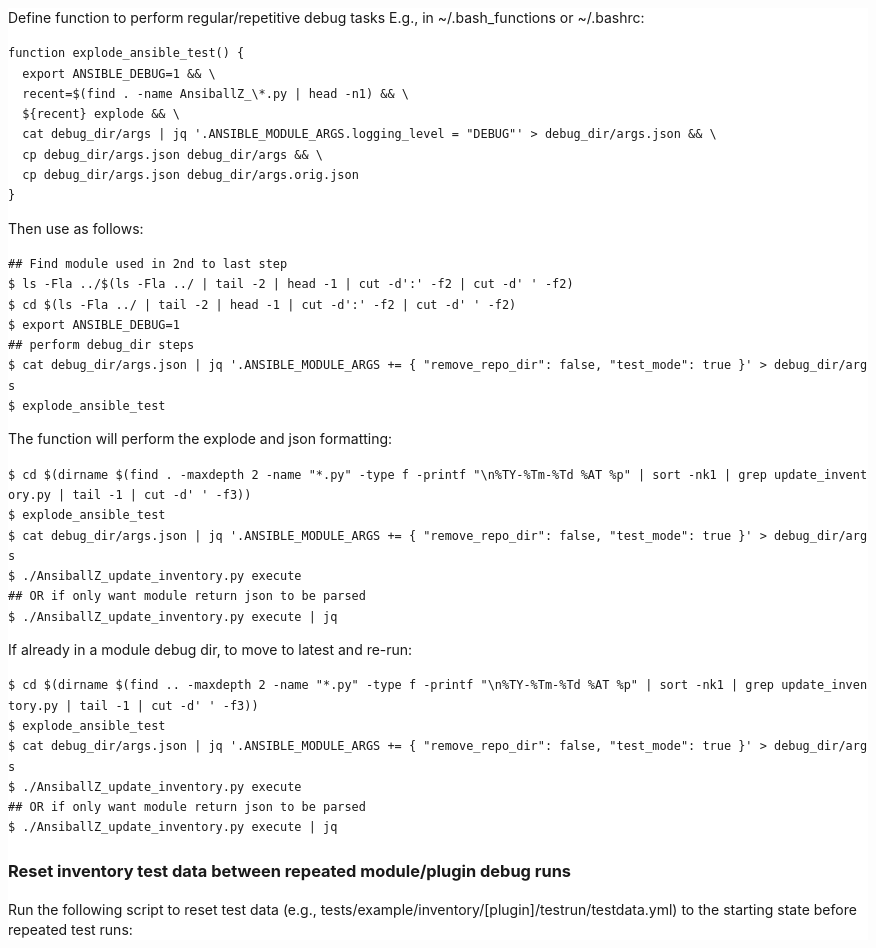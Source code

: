 Define function to perform regular/repetitive debug tasks
E.g., in ~/.bash_functions or ~/.bashrc:
```shell
function explode_ansible_test() {
  export ANSIBLE_DEBUG=1 && \
  recent=$(find . -name AnsiballZ_\*.py | head -n1) && \
  ${recent} explode && \
  cat debug_dir/args | jq '.ANSIBLE_MODULE_ARGS.logging_level = "DEBUG"' > debug_dir/args.json && \
  cp debug_dir/args.json debug_dir/args && \
  cp debug_dir/args.json debug_dir/args.orig.json
}
```

Then use as follows:
```shell
## Find module used in 2nd to last step
$ ls -Fla ../$(ls -Fla ../ | tail -2 | head -1 | cut -d':' -f2 | cut -d' ' -f2)
$ cd $(ls -Fla ../ | tail -2 | head -1 | cut -d':' -f2 | cut -d' ' -f2)
$ export ANSIBLE_DEBUG=1
## perform debug_dir steps 
$ cat debug_dir/args.json | jq '.ANSIBLE_MODULE_ARGS += { "remove_repo_dir": false, "test_mode": true }' > debug_dir/args
$ explode_ansible_test
```

The function will perform the explode and json formatting:

```shell
$ cd $(dirname $(find . -maxdepth 2 -name "*.py" -type f -printf "\n%TY-%Tm-%Td %AT %p" | sort -nk1 | grep update_inventory.py | tail -1 | cut -d' ' -f3))
$ explode_ansible_test
$ cat debug_dir/args.json | jq '.ANSIBLE_MODULE_ARGS += { "remove_repo_dir": false, "test_mode": true }' > debug_dir/args
$ ./AnsiballZ_update_inventory.py execute
## OR if only want module return json to be parsed
$ ./AnsiballZ_update_inventory.py execute | jq
```

If already in a module debug dir, to move to latest and re-run:

```shell
$ cd $(dirname $(find .. -maxdepth 2 -name "*.py" -type f -printf "\n%TY-%Tm-%Td %AT %p" | sort -nk1 | grep update_inventory.py | tail -1 | cut -d' ' -f3))
$ explode_ansible_test
$ cat debug_dir/args.json | jq '.ANSIBLE_MODULE_ARGS += { "remove_repo_dir": false, "test_mode": true }' > debug_dir/args
$ ./AnsiballZ_update_inventory.py execute
## OR if only want module return json to be parsed
$ ./AnsiballZ_update_inventory.py execute | jq
```

### Reset inventory test data between repeated module/plugin debug runs

Run the following script to reset test data (e.g., tests/example/inventory/[plugin]/testrun/testdata.yml) to the starting state before repeated test runs:
